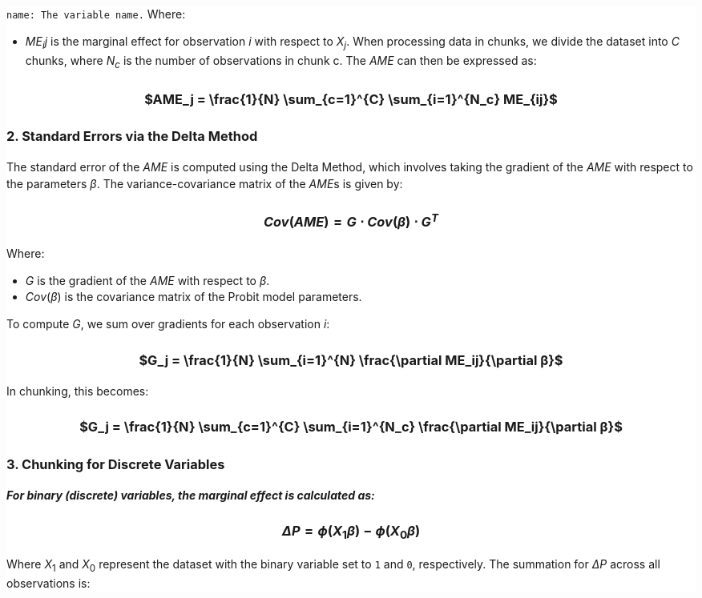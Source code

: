 ```name: The variable name.```
Where:

- $ME_ij$ is the marginal effect for observation $i$ with respect to $X_j$.
When processing data in chunks, we divide the dataset into $C$ chunks, where $N_c$ is the number of observations in chunk c.
The $AME$ can then be expressed as:

<div align="center"; margin: 0>
  
### $AME_j = \frac{1}{N} \sum_{c=1}^{C} \sum_{i=1}^{N_c} ME_{ij}$

</div>


### 2. Standard Errors via the Delta Method
The standard error of the $AME$ is computed using the Delta Method, which involves taking the gradient of the $AME$ with respect to the parameters $β$. 
The variance-covariance matrix of the $AME$s is given by:


<div align="center"; margin: 0>

### $Cov(AME) = G \cdot Cov(β) \cdot G^T$

</div>

Where:

- $G$ is the gradient of the $AME$ with respect to $β$.
- $Cov(β)$ is the covariance matrix of the Probit model parameters.



  
To compute $G$, we sum over gradients for each observation $i$:

<div align="center"; margin: 0>

### $G_j = \frac{1}{N} \sum_{i=1}^{N} \frac{\partial ME_ij}{\partial β}$

</div>

In chunking, this becomes:

<div align="center"; margin: 0>

### $G_j = \frac{1}{N} \sum_{c=1}^{C} \sum_{i=1}^{N_c} \frac{\partial ME_ij}{\partial β}$

</div>


### 3. Chunking for Discrete Variables
___For binary (discrete) variables, the marginal effect is calculated as:___

<div align="center"; margin: 0>

### $\Delta P = \phi(X_1\beta) - \phi(X_0\beta)$


</div>

Where $X_1$ and $X_0$ represent the dataset with the binary variable set to ```1``` and ```0```, respectively. The summation for $\Delta P$ across all observations is:
```